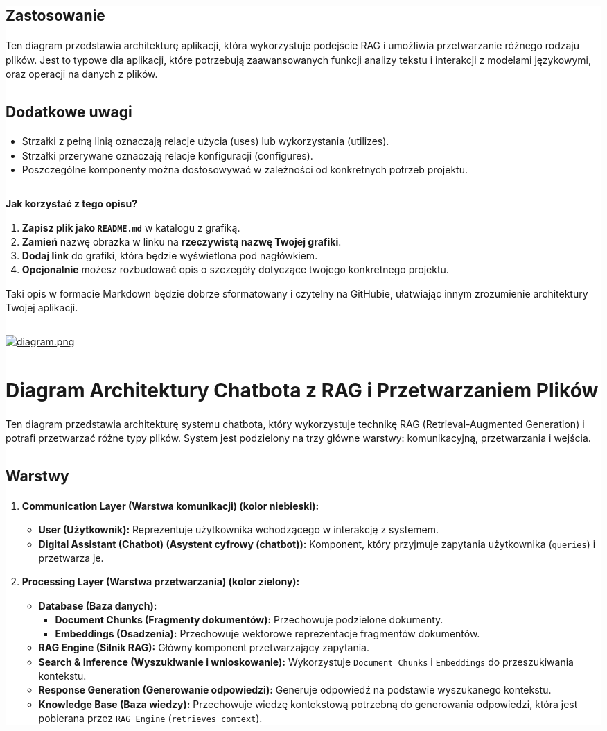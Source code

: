 ## Zastosowanie

Ten diagram przedstawia architekturę aplikacji, która wykorzystuje podejście RAG i umożliwia przetwarzanie różnego rodzaju plików. Jest to typowe dla aplikacji, które potrzebują zaawansowanych funkcji analizy tekstu i interakcji z modelami językowymi, oraz operacji na danych z plików.

## Dodatkowe uwagi

*   Strzałki z pełną linią oznaczają relacje użycia (uses) lub wykorzystania (utilizes).
*   Strzałki przerywane oznaczają relacje konfiguracji (configures).
*   Poszczególne komponenty można dostosowywać w zależności od konkretnych potrzeb projektu.

----

**Jak korzystać z tego opisu?**

1.  **Zapisz plik jako `README.md`** w katalogu z grafiką.
2.  **Zamień** nazwę obrazka w linku na **rzeczywistą nazwę Twojej grafiki**.
3.  **Dodaj link** do grafiki, która będzie wyświetlona pod nagłówkiem.
4.  **Opcjonalnie** możesz rozbudować opis o szczegóły dotyczące twojego konkretnego projektu.

Taki opis w formacie Markdown będzie dobrze sformatowany i czytelny na GitHubie, ułatwiając innym zrozumienie architektury Twojej aplikacji.

---------

[![diagram.png](https://i.postimg.cc/tR1Y2DKz/diagram.png)](https://postimg.cc/9zhmfPF4)

# Diagram Architektury Chatbota z RAG i Przetwarzaniem Plików

Ten diagram przedstawia architekturę systemu chatbota, który wykorzystuje technikę RAG (Retrieval-Augmented Generation) i potrafi przetwarzać różne typy plików. System jest podzielony na trzy główne warstwy: komunikacyjną, przetwarzania i wejścia.

## Warstwy

1.  **Communication Layer (Warstwa komunikacji) (kolor niebieski):**
    *   **User (Użytkownik):** Reprezentuje użytkownika wchodzącego w interakcję z systemem.
    *   **Digital Assistant (Chatbot) (Asystent cyfrowy (chatbot)):** Komponent, który przyjmuje zapytania użytkownika (`queries`) i przetwarza je.

2.  **Processing Layer (Warstwa przetwarzania) (kolor zielony):**
    *   **Database (Baza danych):**
        *   **Document Chunks (Fragmenty dokumentów):** Przechowuje podzielone dokumenty.
        *   **Embeddings (Osadzenia):** Przechowuje wektorowe reprezentacje fragmentów dokumentów.
    *   **RAG Engine (Silnik RAG):** Główny komponent przetwarzający zapytania.
    *   **Search & Inference (Wyszukiwanie i wnioskowanie):** Wykorzystuje `Document Chunks` i `Embeddings` do przeszukiwania kontekstu.
    *   **Response Generation (Generowanie odpowiedzi):** Generuje odpowiedź na podstawie wyszukanego kontekstu.
    *   **Knowledge Base (Baza wiedzy):** Przechowuje wiedzę kontekstową potrzebną do generowania odpowiedzi, która jest pobierana przez `RAG Engine` (`retrieves context`).
